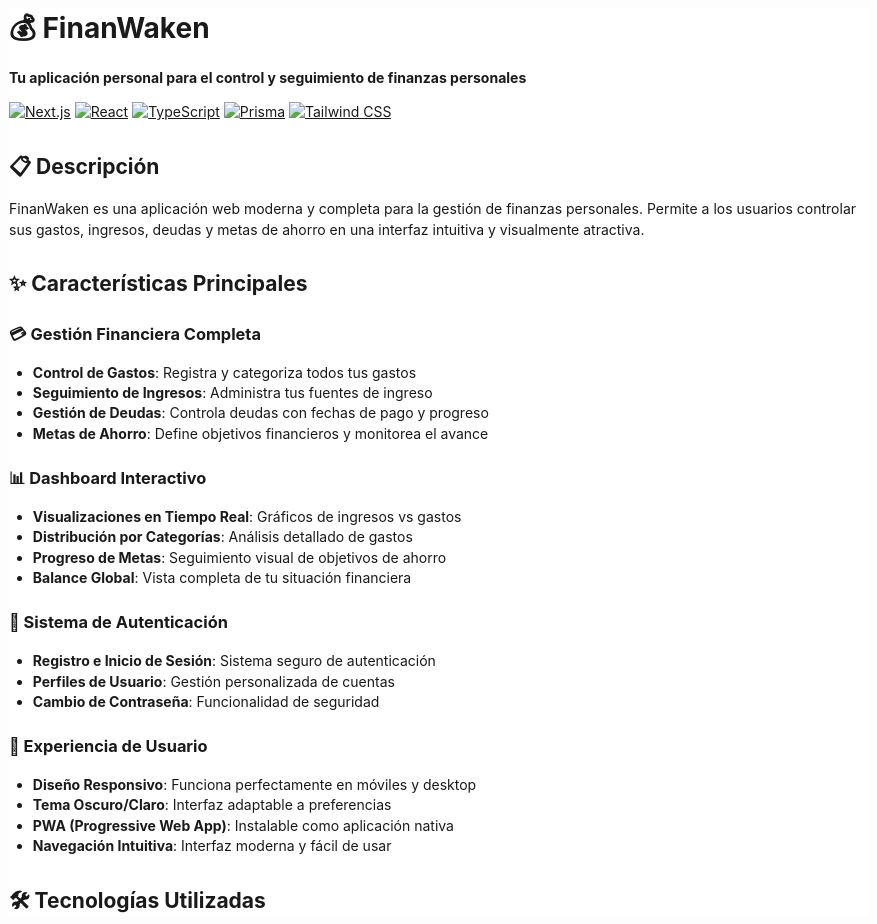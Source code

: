 # 💰 FinanWaken

**Tu aplicación personal para el control y seguimiento de finanzas personales**

[![Next.js](https://img.shields.io/badge/Next.js-15.2.4-black?style=flat-square&logo=next.js)](https://nextjs.org/)
[![React](https://img.shields.io/badge/React-19.0.0-blue?style=flat-square&logo=react)](https://reactjs.org/)
[![TypeScript](https://img.shields.io/badge/TypeScript-5.0-blue?style=flat-square&logo=typescript)](https://www.typescriptlang.org/)
[![Prisma](https://img.shields.io/badge/Prisma-6.5.0-2D3748?style=flat-square&logo=prisma)](https://www.prisma.io/)
[![Tailwind CSS](https://img.shields.io/badge/Tailwind_CSS-4.1.3-38B2AC?style=flat-square&logo=tailwind-css)](https://tailwindcss.com/)

## 📋 Descripción

FinanWaken es una aplicación web moderna y completa para la gestión de finanzas personales. Permite a los usuarios controlar sus gastos, ingresos, deudas y metas de ahorro en una interfaz intuitiva y visualmente atractiva.

## ✨ Características Principales

### 💳 Gestión Financiera Completa
- **Control de Gastos**: Registra y categoriza todos tus gastos
- **Seguimiento de Ingresos**: Administra tus fuentes de ingreso
- **Gestión de Deudas**: Controla deudas con fechas de pago y progreso
- **Metas de Ahorro**: Define objetivos financieros y monitorea el avance

### 📊 Dashboard Interactivo
- **Visualizaciones en Tiempo Real**: Gráficos de ingresos vs gastos
- **Distribución por Categorías**: Análisis detallado de gastos
- **Progreso de Metas**: Seguimiento visual de objetivos de ahorro
- **Balance Global**: Vista completa de tu situación financiera

### 🔐 Sistema de Autenticación
- **Registro e Inicio de Sesión**: Sistema seguro de autenticación
- **Perfiles de Usuario**: Gestión personalizada de cuentas
- **Cambio de Contraseña**: Funcionalidad de seguridad

### 📱 Experiencia de Usuario
- **Diseño Responsivo**: Funciona perfectamente en móviles y desktop
- **Tema Oscuro/Claro**: Interfaz adaptable a preferencias
- **PWA (Progressive Web App)**: Instalable como aplicación nativa
- **Navegación Intuitiva**: Interfaz moderna y fácil de usar

## 🛠️ Tecnologías Utilizadas
